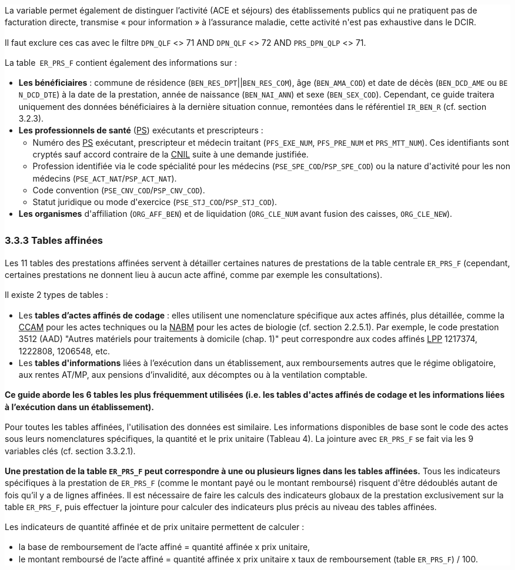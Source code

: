 La variable permet également de distinguer l’activité (ACE et séjours) des établissements publics qui ne pratiquent pas de facturation directe, transmise « pour information » à l’assurance maladie, cette activité n'est pas exhaustive dans le DCIR. 

Il faut exclure ces cas avec le filtre `DPN_QLF` <> 71 AND `DPN_QLF` <> 72 AND `PRS_DPN_QLP` <> 71. 

La table` ER_PRS_F` contient également des informations sur :
- **Les bénéficiaires** : commune de résidence (`BEN_RES_DPT`||`BEN_RES_COM`), âge (`BEN_AMA_COD`) et date de décès (`BEN_DCD_AME` ou `BEN_DCD_DTE`) à la date de la prestation, année de naissance (`BEN_NAI_ANN`) et sexe (`BEN_SEX_COD`). Cependant, ce guide traitera uniquement des données bénéficiaires à la dernière situation connue, remontées dans le référentiel `IR_BEN_R` (cf. section 3.2.3).
- **Les professionnels de santé** ([PS](../../glossaire/PS.md)) exécutants et prescripteurs : 
	- Numéro des [PS](../../glossaire/PS.md) exécutant, prescripteur et médecin traitant (`PFS_EXE_NUM`, `PFS_PRE_NUM` et `PRS_MTT_NUM`). Ces identifiants sont cryptés sauf accord contraire de la [CNIL](../../glossaire/CNIL.md) suite à une demande justifiée.
	- Profession identifiée via le code spécialité pour les médecins (`PSE_SPE_COD`/`PSP_SPE_COD`) ou la nature d'activité pour les non médecins (`PSE_ACT_NAT`/`PSP_ACT_NAT`).
	- Code convention (`PSE_CNV_COD`/`PSP_CNV_COD`).
	- Statut juridique ou mode d'exercice (`PSE_STJ_COD`/`PSP_STJ_COD`).
- **Les organismes** d'affiliation (`ORG_AFF_BEN`) et de liquidation (`ORG_CLE_NUM` avant fusion des caisses, `ORG_CLE_NEW`).

### 3.3.3 Tables affinées
Les 11 tables des prestations affinées servent à détailler certaines natures de prestations de la table centrale `ER_PRS_F` (cependant, certaines prestations ne donnent lieu à aucun acte affiné, comme par exemple les consultations).

Il existe 2 types de tables : 

- Les **tables d’actes affinés de codage** : elles utilisent une nomenclature spécifique aux actes affinés, plus détaillée, comme la [CCAM](../../glossaire/CCAM.md) pour les actes techniques ou la [NABM](../../glossaire/NABM.md) pour les actes de biologie (cf. section 2.2.5.1). Par exemple, le code prestation 3512 (AAD) "Autres matériels pour traitements à domicile (chap. 1)" peut correspondre aux codes affinés [LPP](../../glossaire/LPP.md) 1217374, 1222808, 1206548, etc.
- Les **tables d'informations** liées à l’exécution dans un établissement, aux remboursements autres que le régime obligatoire, aux rentes AT/MP, aux pensions d’invalidité, aux décomptes ou à la ventilation comptable. 

**Ce guide aborde les 6 tables les plus fréquemment utilisées (i.e. les tables d'actes affinés de codage et les informations liées à l’exécution dans un établissement).**

Pour toutes les tables affinées, l'utilisation des données est similaire. Les informations disponibles de base sont le code des actes sous leurs nomenclatures spécifiques, la quantité et le prix unitaire (Tableau 4). La jointure avec `ER_PRS_F` se fait via les 9 variables clés (cf. section 3.3.2.1).

**Une prestation de la table `ER_PRS_F` peut correspondre à une ou plusieurs lignes dans les tables affinées.** Tous les indicateurs spécifiques à la prestation de `ER_PRS_F` (comme le montant payé ou le montant remboursé) risquent d'être dédoublés autant de fois qu’il y a de lignes affinées. Il est nécessaire de faire les calculs des indicateurs globaux de la prestation exclusivement sur la table `ER_PRS_F`, puis effectuer la jointure pour calculer des indicateurs plus précis au niveau des tables affinées.

Les indicateurs de quantité affinée et de prix unitaire permettent de calculer : 
- la base de remboursement de l’acte affiné = quantité affinée x prix unitaire,
- le montant remboursé de l’acte affiné = quantité affinée x prix unitaire x taux de remboursement (table `ER_PRS_F`) / 100.
